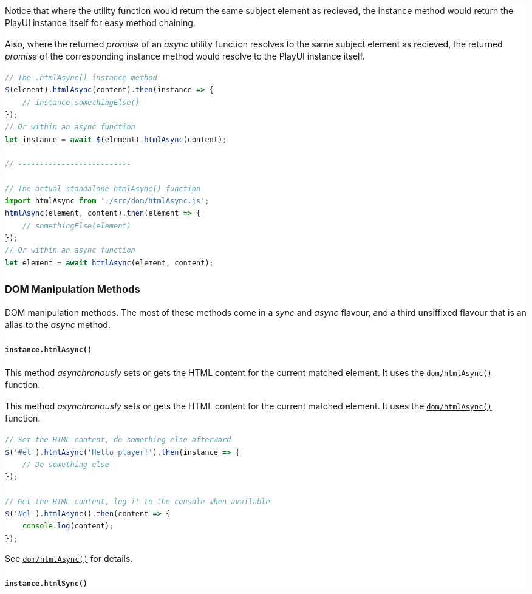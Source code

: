 Notice that where the utility function would return the same subject element as recieved, the instance method would return the PlayUI instance itself for easy method chaining.

Also, where the returned *promise* of an *async* utility function resolves to the same subject element as recieved, the returned *promise* of the corresponding instance method would resolve to the PlayUI instance itself.

```js
// The .htmlAsync() instance method
$(element).htmlAsync(content).then(instance => {
    // instance.somethingElse()
});
// Or within an async function
let instance = await $(element).htmlAsync(content);

// --------------------------

// The actual standalone htmlAsync() function
import htmlAsync from './src/dom/htmlAsync.js';
htmlAsync(element, content).then(element => {
    // somethingElse(element)
});
// Or within an async function
let element = await htmlAsync(element, content);
```

### DOM Manipulation Methods

DOM manipulation methods. The most of these methods come in a *sync* and *async* flavour, and a third unsiffixed flavour that is an alias to the *async* method.

#### `instance.htmlAsync()`

This method *asynchronously* sets or gets the HTML content for the current matched element. It uses the [`dom/htmlAsync()`](/play-ui/v002/api/dom/htmlasync.md) function.

This method _asynchronously_ sets or gets the HTML content for the current matched element. It uses the [`dom/htmlAsync()`](dom/htmlasync.md) function.

```javascript
// Set the HTML content, do something else afterward
$('#el').htmlAsync('Hello player!').then(instance => {
    // Do something else
});

// Get the HTML content, log it to the console when available
$('#el').htmlAsync().then(content => {
    console.log(content);
});
```

See [`dom/htmlAsync()`](/play-ui/v002/api/dom/htmlasync.md) for details.

#### `instance.htmlSync()`
